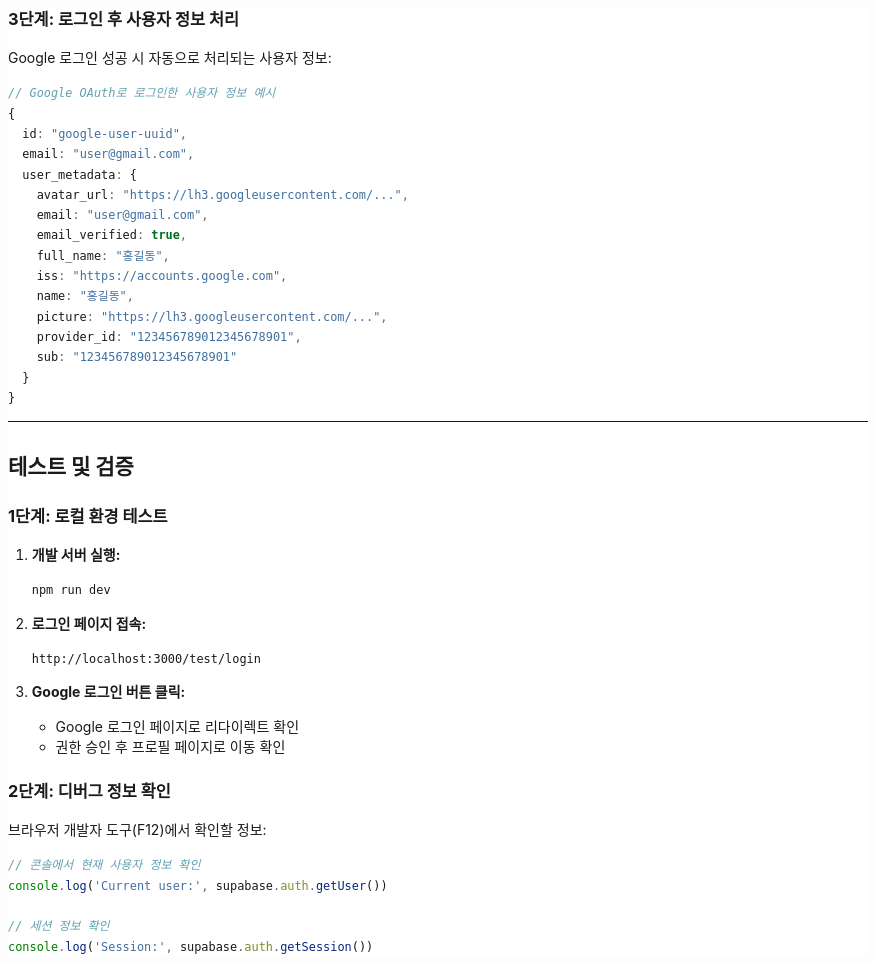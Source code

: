 ### 3단계: 로그인 후 사용자 정보 처리

Google 로그인 성공 시 자동으로 처리되는 사용자 정보:

```typescript
// Google OAuth로 로그인한 사용자 정보 예시
{
  id: "google-user-uuid",
  email: "user@gmail.com",
  user_metadata: {
    avatar_url: "https://lh3.googleusercontent.com/...",
    email: "user@gmail.com",
    email_verified: true,
    full_name: "홍길동",
    iss: "https://accounts.google.com",
    name: "홍길동",
    picture: "https://lh3.googleusercontent.com/...",
    provider_id: "123456789012345678901",
    sub: "123456789012345678901"
  }
}
```

---

## 테스트 및 검증

### 1단계: 로컬 환경 테스트

1. **개발 서버 실행:**
   ```bash
   npm run dev
   ```

2. **로그인 페이지 접속:**
   ```
   http://localhost:3000/test/login
   ```

3. **Google 로그인 버튼 클릭:**
   - Google 로그인 페이지로 리다이렉트 확인
   - 권한 승인 후 프로필 페이지로 이동 확인

### 2단계: 디버그 정보 확인

브라우저 개발자 도구(F12)에서 확인할 정보:

```javascript
// 콘솔에서 현재 사용자 정보 확인
console.log('Current user:', supabase.auth.getUser())

// 세션 정보 확인
console.log('Session:', supabase.auth.getSession())
```
